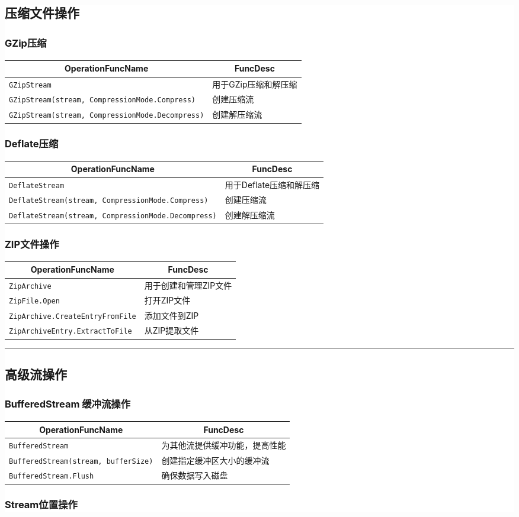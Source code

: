 
## 压缩文件操作

### GZip压缩

| OperationFuncName | FuncDesc |
|-------------------|----------|
| `GZipStream` | 用于GZip压缩和解压缩 |
| `GZipStream(stream, CompressionMode.Compress)` | 创建压缩流 |
| `GZipStream(stream, CompressionMode.Decompress)` | 创建解压缩流 |

### Deflate压缩

| OperationFuncName | FuncDesc |
|-------------------|----------|
| `DeflateStream` | 用于Deflate压缩和解压缩 |
| `DeflateStream(stream, CompressionMode.Compress)` | 创建压缩流 |
| `DeflateStream(stream, CompressionMode.Decompress)` | 创建解压缩流 |

### ZIP文件操作

| OperationFuncName | FuncDesc |
|-------------------|----------|
| `ZipArchive` | 用于创建和管理ZIP文件 |
| `ZipFile.Open` | 打开ZIP文件 |
| `ZipArchive.CreateEntryFromFile` | 添加文件到ZIP |
| `ZipArchiveEntry.ExtractToFile` | 从ZIP提取文件 |

---

## 高级流操作

### BufferedStream 缓冲流操作

| OperationFuncName | FuncDesc |
|-------------------|----------|
| `BufferedStream` | 为其他流提供缓冲功能，提高性能 |
| `BufferedStream(stream, bufferSize)` | 创建指定缓冲区大小的缓冲流 |
| `BufferedStream.Flush` | 确保数据写入磁盘 |

### Stream位置操作
